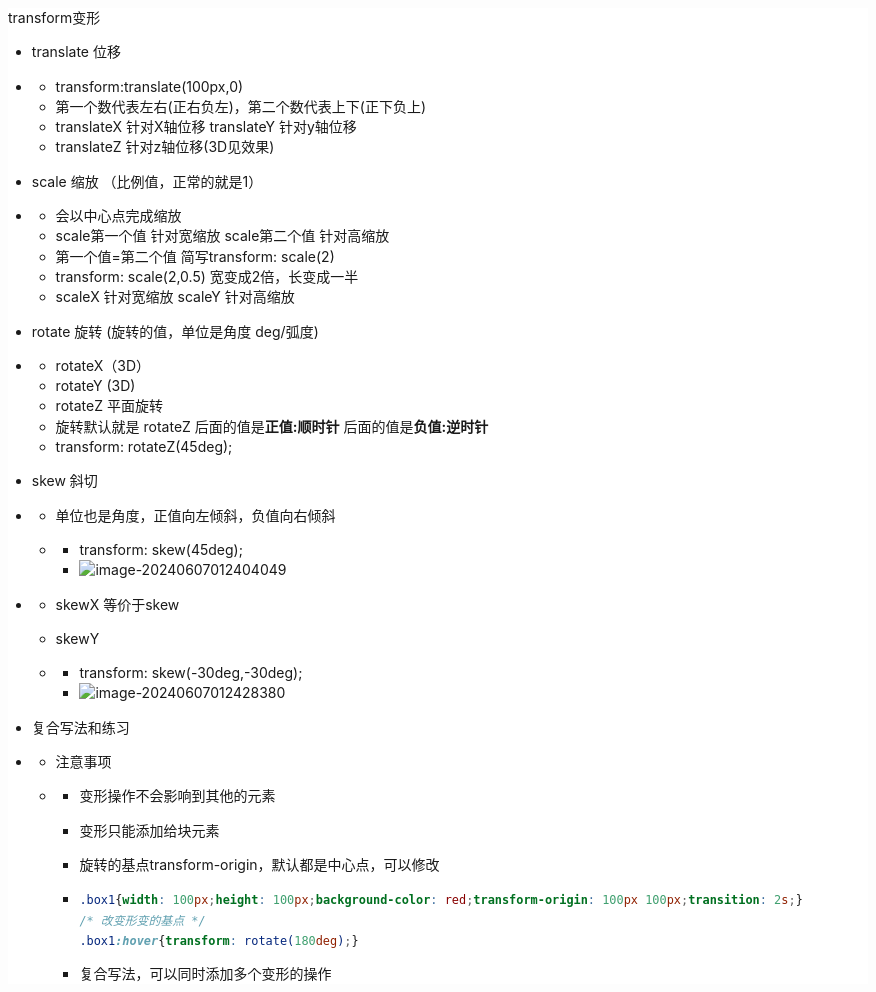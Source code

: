 transform变形

- translate  位移  

- - transform:translate(100px,0)
  - 第一个数代表左右(正右负左)，第二个数代表上下(正下负上)
  - translateX 针对X轴位移 translateY 针对y轴位移
  - translateZ 针对z轴位移(3D见效果)

- scale 缩放 （比例值，正常的就是1）

- - 会以中心点完成缩放
  - scale第一个值 针对宽缩放 scale第二个值 针对高缩放
  - 第一个值=第二个值 简写transform:      scale(2) 
  - transform:      scale(2,0.5) 宽变成2倍，长变成一半
  - scaleX 针对宽缩放 scaleY       针对高缩放

- rotate 旋转 (旋转的值，单位是角度 deg/弧度)

- - rotateX（3D）
  - rotateY (3D)
  - rotateZ 平面旋转
  - 旋转默认就是 rotateZ 后面的值是**正值:顺时针** 后面的值是**负值:逆时针**
  - transform: rotateZ(45deg);

- skew 斜切

- - 单位也是角度，正值向左倾斜，负值向右倾斜

  - - transform: skew(45deg);
    - ![image-20240607012404049](https://cdn.jsdelivr.net/gh/Killer-89757/PicBed/images/2024%2F06%2Fimage-20240607012404049-34de60.png)

- - skewX 等价于skew

  - skewY

  - - transform: skew(-30deg,-30deg);
    - ![image-20240607012428380](https://cdn.jsdelivr.net/gh/Killer-89757/PicBed/images/2024%2F06%2Fimage-20240607012428380-b4487b.png)

- 复合写法和练习

- - 注意事项

  - - 变形操作不会影响到其他的元素

    - 变形只能添加给块元素

    - 旋转的基点transform-origin，默认都是中心点，可以修改

    - ```css
      .box1{width: 100px;height: 100px;background-color: red;transform-origin: 100px 100px;transition: 2s;}
      /* 改变形变的基点 */
      .box1:hover{transform: rotate(180deg);}
      ```

    - 复合写法，可以同时添加多个变形的操作
